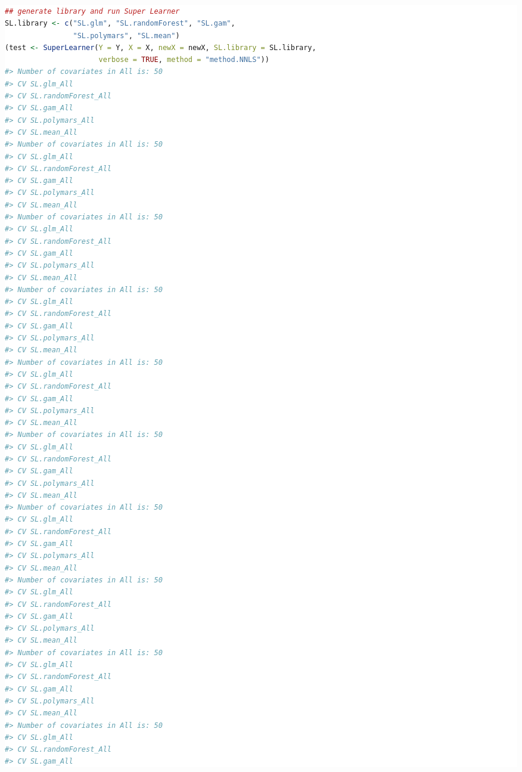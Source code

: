 ``` r
## generate library and run Super Learner
SL.library <- c("SL.glm", "SL.randomForest", "SL.gam",
                "SL.polymars", "SL.mean")
(test <- SuperLearner(Y = Y, X = X, newX = newX, SL.library = SL.library,
                      verbose = TRUE, method = "method.NNLS"))
#> Number of covariates in All is: 50
#> CV SL.glm_All
#> CV SL.randomForest_All
#> CV SL.gam_All
#> CV SL.polymars_All
#> CV SL.mean_All
#> Number of covariates in All is: 50
#> CV SL.glm_All
#> CV SL.randomForest_All
#> CV SL.gam_All
#> CV SL.polymars_All
#> CV SL.mean_All
#> Number of covariates in All is: 50
#> CV SL.glm_All
#> CV SL.randomForest_All
#> CV SL.gam_All
#> CV SL.polymars_All
#> CV SL.mean_All
#> Number of covariates in All is: 50
#> CV SL.glm_All
#> CV SL.randomForest_All
#> CV SL.gam_All
#> CV SL.polymars_All
#> CV SL.mean_All
#> Number of covariates in All is: 50
#> CV SL.glm_All
#> CV SL.randomForest_All
#> CV SL.gam_All
#> CV SL.polymars_All
#> CV SL.mean_All
#> Number of covariates in All is: 50
#> CV SL.glm_All
#> CV SL.randomForest_All
#> CV SL.gam_All
#> CV SL.polymars_All
#> CV SL.mean_All
#> Number of covariates in All is: 50
#> CV SL.glm_All
#> CV SL.randomForest_All
#> CV SL.gam_All
#> CV SL.polymars_All
#> CV SL.mean_All
#> Number of covariates in All is: 50
#> CV SL.glm_All
#> CV SL.randomForest_All
#> CV SL.gam_All
#> CV SL.polymars_All
#> CV SL.mean_All
#> Number of covariates in All is: 50
#> CV SL.glm_All
#> CV SL.randomForest_All
#> CV SL.gam_All
#> CV SL.polymars_All
#> CV SL.mean_All
#> Number of covariates in All is: 50
#> CV SL.glm_All
#> CV SL.randomForest_All
#> CV SL.gam_All
```